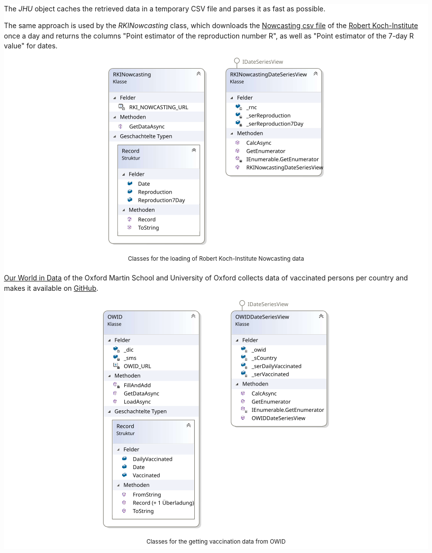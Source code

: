 The *JHU* object caches the retrieved data in a temporary CSV file and parses it as fast as possible.

The same approach is used by the *RKINowcasting* class, which downloads the [Nowcasting csv file](https://github.com/robert-koch-institut/SARS-CoV-2-Nowcasting_und_-R-Schaetzung/blob/main/Nowcast_R_aktuell.csv) of the [Robert Koch-Institute](https://www.rki.de/)  once a day and returns the columns "Point estimator of the reproduction number R", as well as "Point estimator of the 7-day R value" for dates.

<p align="center"><img src="images/RKI%20Nowcasting%20Klassenmodell.svg" alt="Classes for the loading of Robert Koch-Institute Nowcasting data"></p>
<p align="center"><sup>Classes for the loading of Robert Koch-Institute Nowcasting data</sup></p>

[Our World in Data](https://ourworldindata.org/covid-vaccinations) of the Oxford Martin School and University of Oxford collects data of vaccinated persons per country and makes it available on [GitHub](https://github.com/owid/covid-19-data/tree/master/public/data/vaccinations).

<p align="center"><img src="images/OWID%20Klassenmodell.svg" alt="Classes for the getting vaccination data from OWID"></p>
<p align="center"><sup>Classes for the getting vaccination data from OWID</sup></p>
